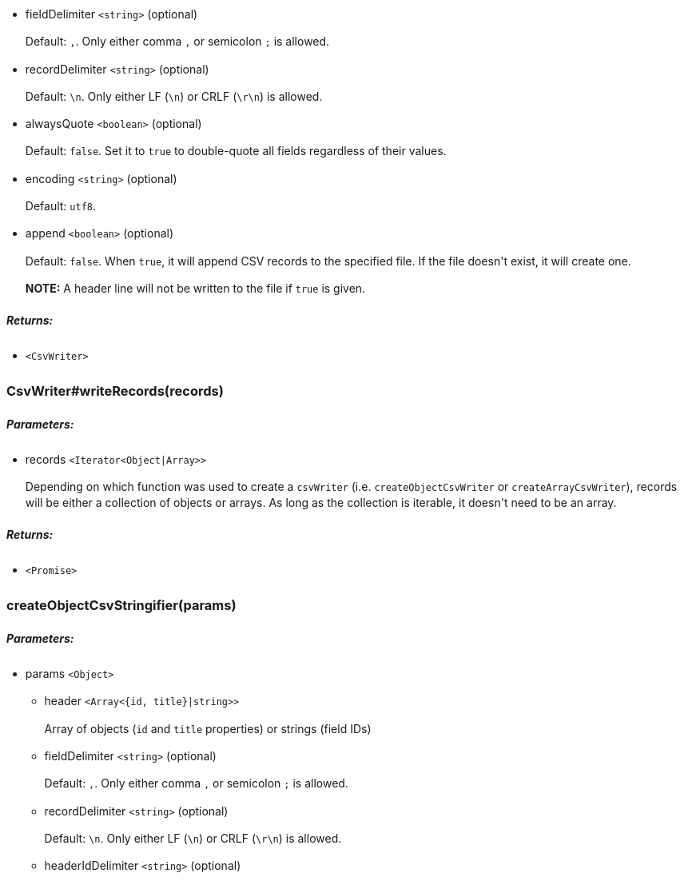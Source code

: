   * fieldDelimiter `<string>` (optional)

      Default: `,`. Only either comma `,` or semicolon `;` is allowed.

  * recordDelimiter `<string>` (optional)

      Default: `\n`. Only either LF (`\n`) or CRLF (`\r\n`) is allowed.

  * alwaysQuote `<boolean>` (optional)

      Default: `false`. Set it to `true` to double-quote all fields regardless of their values.

  * encoding `<string>` (optional)

      Default: `utf8`.

  * append `<boolean>` (optional)

      Default: `false`. When `true`, it will append CSV records to the specified file.
      If the file doesn't exist, it will create one.

      **NOTE:** A header line will not be written to the file if `true` is given.

##### Returns:

* `<CsvWriter>`


### CsvWriter#writeRecords(records)

##### Parameters:

* records `<Iterator<Object|Array>>`

    Depending on which function was used to create a `csvWriter` (i.e. `createObjectCsvWriter` or `createArrayCsvWriter`),
    records will be either a collection of objects or arrays. As long as the collection is iterable, it doesn't need to be an array.

##### Returns:

* `<Promise>`


### createObjectCsvStringifier(params)

##### Parameters:

* params `<Object>`
  * header `<Array<{id, title}|string>>`

      Array of objects (`id` and `title` properties) or strings (field IDs)

  * fieldDelimiter `<string>` (optional)

      Default: `,`. Only either comma `,` or semicolon `;` is allowed.

  * recordDelimiter `<string>` (optional)

      Default: `\n`. Only either LF (`\n`) or CRLF (`\r\n`) is allowed.

  * headerIdDelimiter `<string>` (optional)
